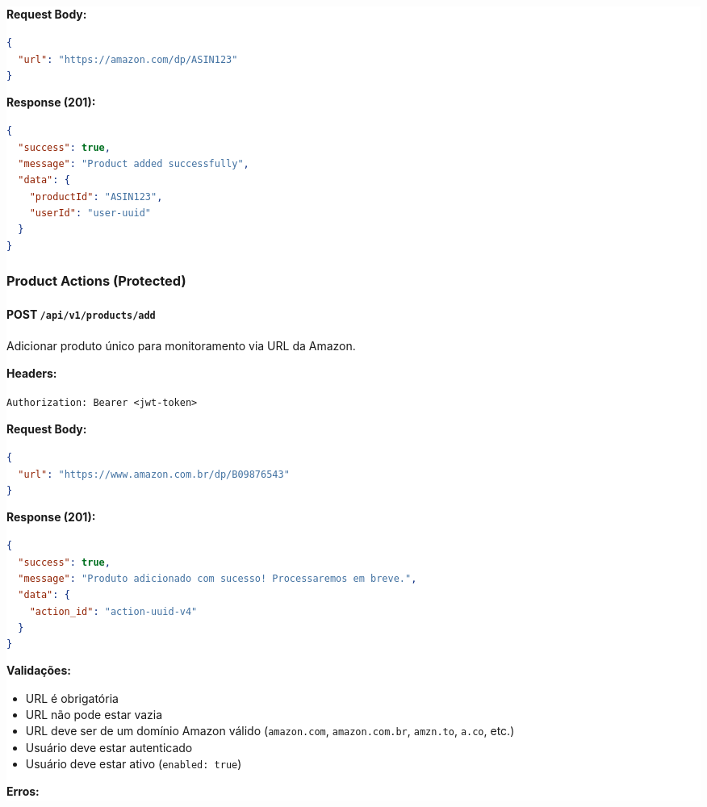 **Request Body:**
```json
{
  "url": "https://amazon.com/dp/ASIN123"
}
```

**Response (201):**
```json
{
  "success": true,
  "message": "Product added successfully",
  "data": {
    "productId": "ASIN123",
    "userId": "user-uuid"
  }
}
```

### Product Actions (Protected)

#### POST `/api/v1/products/add`
Adicionar produto único para monitoramento via URL da Amazon.

**Headers:**
```
Authorization: Bearer <jwt-token>
```

**Request Body:**
```json
{
  "url": "https://www.amazon.com.br/dp/B09876543"
}
```

**Response (201):**
```json
{
  "success": true,
  "message": "Produto adicionado com sucesso! Processaremos em breve.",
  "data": {
    "action_id": "action-uuid-v4"
  }
}
```

**Validações:**
- URL é obrigatória
- URL não pode estar vazia
- URL deve ser de um domínio Amazon válido (`amazon.com`, `amazon.com.br`, `amzn.to`, `a.co`, etc.)
- Usuário deve estar autenticado
- Usuário deve estar ativo (`enabled: true`)

**Erros:**
